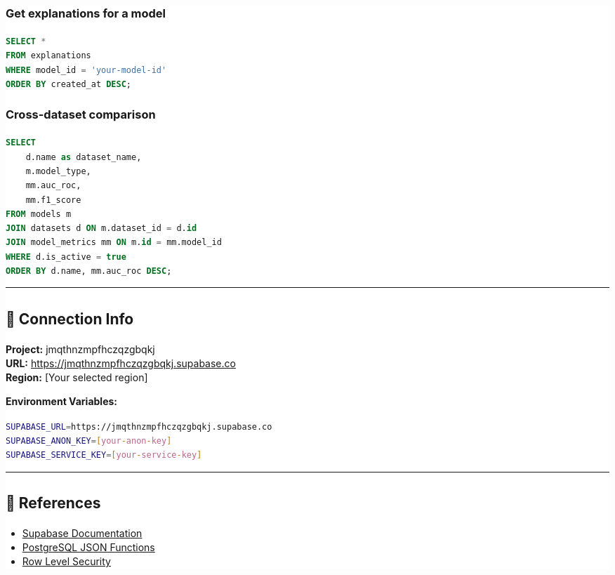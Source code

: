 ### Get explanations for a model
```sql
SELECT *
FROM explanations
WHERE model_id = 'your-model-id'
ORDER BY created_at DESC;
```

### Cross-dataset comparison
```sql
SELECT 
    d.name as dataset_name,
    m.model_type,
    mm.auc_roc,
    mm.f1_score
FROM models m
JOIN datasets d ON m.dataset_id = d.id
JOIN model_metrics mm ON m.id = mm.model_id
WHERE d.is_active = true
ORDER BY d.name, mm.auc_roc DESC;
```

---

## 🔗 Connection Info

**Project:** jmqthnzmpfhczqzgbqkj  
**URL:** https://jmqthnzmpfhczqzgbqkj.supabase.co  
**Region:** [Your selected region]

**Environment Variables:**
```bash
SUPABASE_URL=https://jmqthnzmpfhczqzgbqkj.supabase.co
SUPABASE_ANON_KEY=[your-anon-key]
SUPABASE_SERVICE_KEY=[your-service-key]
```

---

## 📖 References

- [Supabase Documentation](https://supabase.com/docs)
- [PostgreSQL JSON Functions](https://www.postgresql.org/docs/current/functions-json.html)
- [Row Level Security](https://supabase.com/docs/guides/auth/row-level-security)
